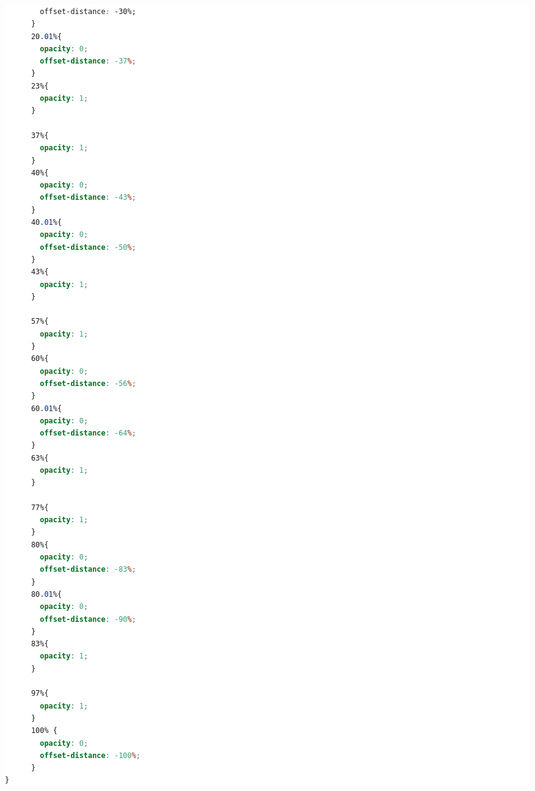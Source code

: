 ```css
        offset-distance: -30%;
      }
      20.01%{
        opacity: 0;
        offset-distance: -37%;
      }
      23%{
        opacity: 1;
      }

      37%{
        opacity: 1;
      }
      40%{
        opacity: 0;
        offset-distance: -43%;
      }
      40.01%{
        opacity: 0;
        offset-distance: -50%;
      }
      43%{
        opacity: 1;
      }

      57%{
        opacity: 1;
      }
      60%{
        opacity: 0;
        offset-distance: -56%;
      }
      60.01%{
        opacity: 0;
        offset-distance: -64%;
      }
      63%{
        opacity: 1;
      }

      77%{
        opacity: 1;
      }
      80%{
        opacity: 0;
        offset-distance: -83%;
      }
      80.01%{
        opacity: 0;
        offset-distance: -90%;
      }
      83%{
        opacity: 1;
      }

      97%{
        opacity: 1;
      }
      100% {
        opacity: 0;
        offset-distance: -100%;
      }
}
```